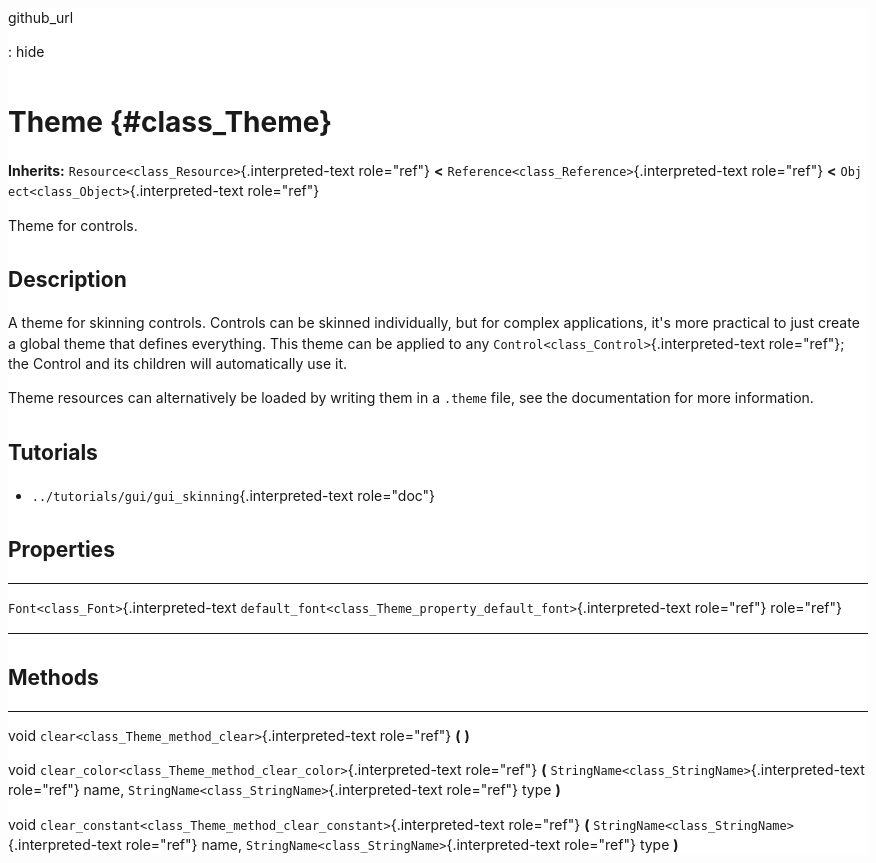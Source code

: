 github\_url

:   hide

Theme {#class_Theme}
=====

**Inherits:** `Resource<class_Resource>`{.interpreted-text role="ref"}
**\<** `Reference<class_Reference>`{.interpreted-text role="ref"} **\<**
`Object<class_Object>`{.interpreted-text role="ref"}

Theme for controls.

Description
-----------

A theme for skinning controls. Controls can be skinned individually, but
for complex applications, it\'s more practical to just create a global
theme that defines everything. This theme can be applied to any
`Control<class_Control>`{.interpreted-text role="ref"}; the Control and
its children will automatically use it.

Theme resources can alternatively be loaded by writing them in a
`.theme` file, see the documentation for more information.

Tutorials
---------

-   `../tutorials/gui/gui_skinning`{.interpreted-text role="doc"}

Properties
----------

  -------------------------------------- ---------------------------------------------------------------------
  `Font<class_Font>`{.interpreted-text   `default_font<class_Theme_property_default_font>`{.interpreted-text
  role="ref"}                            role="ref"}

  -------------------------------------- ---------------------------------------------------------------------

Methods
-------

  ---------------------------------------------------------------- -------------------------------------------------------------------------------
  void                                                             `clear<class_Theme_method_clear>`{.interpreted-text role="ref"} **(** **)**

  void                                                             `clear_color<class_Theme_method_clear_color>`{.interpreted-text role="ref"}
                                                                   **(** `StringName<class_StringName>`{.interpreted-text role="ref"} name,
                                                                   `StringName<class_StringName>`{.interpreted-text role="ref"} type **)**

  void                                                             `clear_constant<class_Theme_method_clear_constant>`{.interpreted-text
                                                                   role="ref"} **(** `StringName<class_StringName>`{.interpreted-text role="ref"}
                                                                   name, `StringName<class_StringName>`{.interpreted-text role="ref"} type **)**
